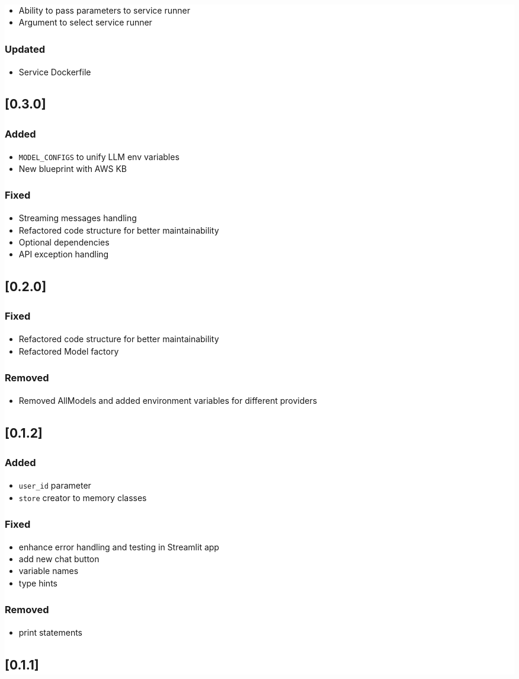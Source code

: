 - Ability to pass parameters to service runner
- Argument to select service runner

### Updated

- Service Dockerfile

## [0.3.0]

### Added

- `MODEL_CONFIGS` to unify LLM env variables
- New blueprint with AWS KB

### Fixed

- Streaming messages handling
- Refactored code structure for better maintainability
- Optional dependencies
- API exception handling

## [0.2.0]

### Fixed

- Refactored code structure for better maintainability
- Refactored Model factory

### Removed

- Removed AllModels and added environment variables for different providers

## [0.1.2]

### Added

- `user_id` parameter
- `store` creator to memory classes

### Fixed

- enhance error handling and testing in Streamlit app
- add new chat button
- variable names
- type hints

### Removed

- print statements

## [0.1.1]
